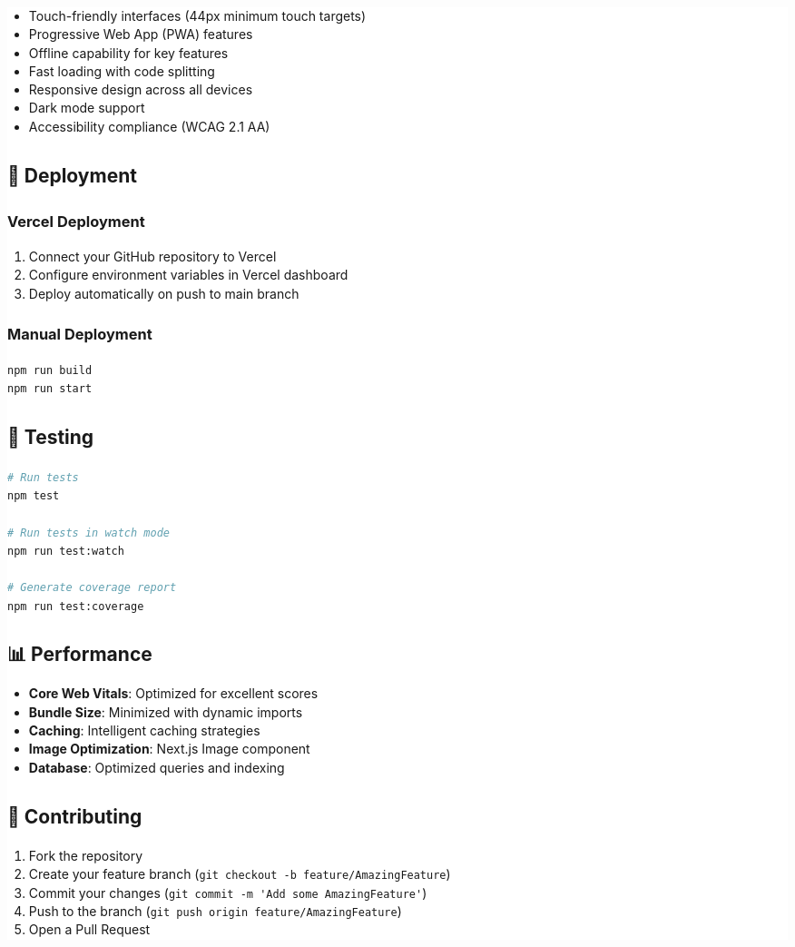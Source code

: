 - Touch-friendly interfaces (44px minimum touch targets)
- Progressive Web App (PWA) features
- Offline capability for key features
- Fast loading with code splitting
- Responsive design across all devices
- Dark mode support
- Accessibility compliance (WCAG 2.1 AA)

## 🚀 Deployment

### Vercel Deployment

1. Connect your GitHub repository to Vercel
2. Configure environment variables in Vercel dashboard
3. Deploy automatically on push to main branch

### Manual Deployment

```bash
npm run build
npm run start
```

## 🧪 Testing

```bash
# Run tests
npm test

# Run tests in watch mode
npm run test:watch

# Generate coverage report
npm run test:coverage
```

## 📊 Performance

- **Core Web Vitals**: Optimized for excellent scores
- **Bundle Size**: Minimized with dynamic imports
- **Caching**: Intelligent caching strategies
- **Image Optimization**: Next.js Image component
- **Database**: Optimized queries and indexing

## 🤝 Contributing

1. Fork the repository
2. Create your feature branch (`git checkout -b feature/AmazingFeature`)
3. Commit your changes (`git commit -m 'Add some AmazingFeature'`)
4. Push to the branch (`git push origin feature/AmazingFeature`)
5. Open a Pull Request
